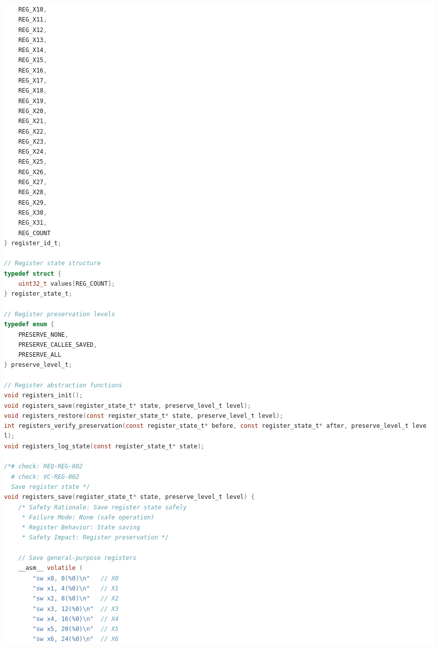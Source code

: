 ```c
    REG_X10,
    REG_X11,
    REG_X12,
    REG_X13,
    REG_X14,
    REG_X15,
    REG_X16,
    REG_X17,
    REG_X18,
    REG_X19,
    REG_X20,
    REG_X21,
    REG_X22,
    REG_X23,
    REG_X24,
    REG_X25,
    REG_X26,
    REG_X27,
    REG_X28,
    REG_X29,
    REG_X30,
    REG_X31,
    REG_COUNT
} register_id_t;

// Register state structure
typedef struct {
    uint32_t values[REG_COUNT];
} register_state_t;

// Register preservation levels
typedef enum {
    PRESERVE_NONE,
    PRESERVE_CALLEE_SAVED,
    PRESERVE_ALL
} preserve_level_t;

// Register abstraction functions
void registers_init();
void registers_save(register_state_t* state, preserve_level_t level);
void registers_restore(const register_state_t* state, preserve_level_t level);
int registers_verify_preservation(const register_state_t* before, const register_state_t* after, preserve_level_t level);
void registers_log_state(const register_state_t* state);

/*# check: REQ-REG-002
  # check: VC-REG-002
  Save register state */
void registers_save(register_state_t* state, preserve_level_t level) {
    /* Safety Rationale: Save register state safely
     * Failure Mode: None (safe operation)
     * Register Behavior: State saving
     * Safety Impact: Register preservation */
    
    // Save general-purpose registers
    __asm__ volatile (
        "sw x0, 0(%0)\n"   // X0
        "sw x1, 4(%0)\n"   // X1
        "sw x2, 8(%0)\n"   // X2
        "sw x3, 12(%0)\n"  // X3
        "sw x4, 16(%0)\n"  // X4
        "sw x5, 20(%0)\n"  // X5
        "sw x6, 24(%0)\n"  // X6
```
